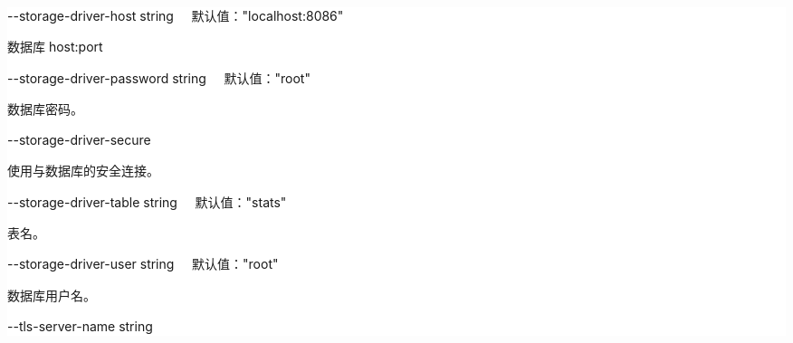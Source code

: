 <tr>
<td colspan="2">--storage-driver-host string&nbsp;&nbsp;&nbsp;&nbsp;&nbsp;默认值："localhost:8086"</td>
</tr>
<tr>
<td></td><td style="line-height: 130%; word-wrap: break-word;"><p>

数据库 host:port
</p></td>
</tr>

<tr>
<td colspan="2">--storage-driver-password string&nbsp;&nbsp;&nbsp;&nbsp;&nbsp;默认值："root"</td>
</tr>
<tr>
<td></td><td style="line-height: 130%; word-wrap: break-word;"><p>

数据库密码。
</p></td>
</tr>

<tr>
<td colspan="2">--storage-driver-secure</td>
</tr>
<tr>
<td></td><td style="line-height: 130%; word-wrap: break-word;"><p>

使用与数据库的安全连接。
</p></td>
</tr>

<tr>
<td colspan="2">--storage-driver-table string&nbsp;&nbsp;&nbsp;&nbsp;&nbsp;默认值："stats"</td>
</tr>
<tr>
<td></td><td style="line-height: 130%; word-wrap: break-word;"><p>

表名。
</p></td>
</tr>

<tr>
<td colspan="2">--storage-driver-user string&nbsp;&nbsp;&nbsp;&nbsp;&nbsp;默认值："root"</td>
</tr>
<tr>
<td></td><td style="line-height: 130%; word-wrap: break-word;"><p>

数据库用户名。
</p></td>
</tr>

<tr>
<td colspan="2">--tls-server-name string</td>
</tr>
<tr>
<td></td><td style="line-height: 130%; word-wrap: break-word;"><p>
